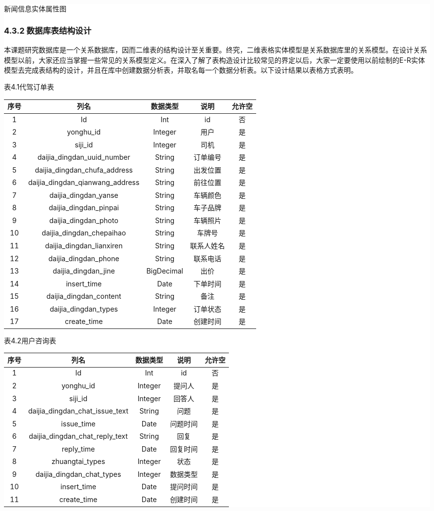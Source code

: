 新闻信息实体属性图

### 4.3.2 数据库表结构设计
本课题研究数据库是一个关系数据库，因而二维表的结构设计至关重要。终究，二维表格实体模型是关系数据库里的关系模型。在设计关系模型以前，大家还应当掌握一些常见的关系模型定义。在深入了解了表构造设计比较常见的界定以后，大家一定要使用以前绘制的E-R实体模型去完成表结构的设计，并且在库中创建数据分析表，并取名每一个数据分析表。以下设计结果以表格方式表明。

表4.1代驾订单表

|序号|列名|数据类型|说明|允许空|
| :-: | :-: | :-: | :-: | :-: |
|1|Id|Int|id|否|
|2|yonghu\_id|Integer|用户|是|
|3|siji\_id|Integer|司机|是|
|4|daijia\_dingdan\_uuid\_number|String|订单编号|是|
|5|daijia\_dingdan\_chufa\_address|String|出发位置|是|
|6|daijia\_dingdan\_qianwang\_address|String|前往位置|是|
|7|daijia\_dingdan\_yanse|String|车辆颜色|是|
|8|daijia\_dingdan\_pinpai|String|车子品牌|是|
|9|daijia\_dingdan\_photo|String|车辆照片|是|
|10|daijia\_dingdan\_chepaihao|String|车牌号|是|
|11|daijia\_dingdan\_lianxiren|String|联系人姓名|是|
|12|daijia\_dingdan\_phone|String|联系电话|是|
|13|daijia\_dingdan\_jine|BigDecimal|出价|是|
|14|insert\_time|Date|下单时间|是|
|15|daijia\_dingdan\_content|String|备注|是|
|16|daijia\_dingdan\_types|Integer|订单状态|是|
|17|create\_time|Date|创建时间|是|
表4.2用户咨询表

|序号|列名|数据类型|说明|允许空|
| :-: | :-: | :-: | :-: | :-: |
|1|Id|Int|id|否|
|2|yonghu\_id|Integer|提问人|是|
|3|siji\_id|Integer|回答人|是|
|4|daijia\_dingdan\_chat\_issue\_text|String|问题|是|
|5|issue\_time|Date|问题时间|是|
|6|daijia\_dingdan\_chat\_reply\_text|String|回复|是|
|7|reply\_time|Date|回复时间|是|
|8|zhuangtai\_types|Integer|状态|是|
|9|daijia\_dingdan\_chat\_types|Integer|数据类型|是|
|10|insert\_time|Date|提问时间|是|
|11|create\_time|Date|创建时间|是|